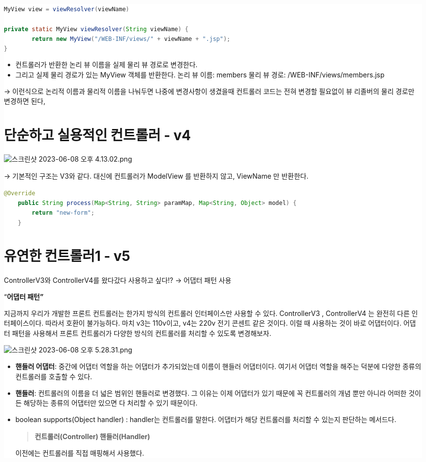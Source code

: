 ```java
MyView view = viewResolver(viewName)

private static MyView viewResolver(String viewName) {
        return new MyView("/WEB-INF/views/" + viewName + ".jsp");
}
```

- 컨트롤러가 반환한 논리 뷰 이름을 실제 물리 뷰 경로로 변경한다.
- 그리고 실제 물리 경로가 있는 MyView 객체를 반환한다.
논리 뷰 이름: members
물리 뷰 경로: /WEB-INF/views/members.jsp

→ 이런식으로 논리적 이름과 물리적 이름을 나눠두면 나중에 변경사항이 생겼을때 컨트롤러 코드는 전혀 변경할 필요없이 뷰 리졸버의 물리 경로만 변경하면 된다,

# **단순하고 실용적인 컨트롤러 - v4**

![스크린샷 2023-06-08 오후 4.13.02.png](MVC%20%E1%84%91%E1%85%B3%E1%84%85%E1%85%A6%E1%84%8B%E1%85%B5%E1%86%B7%E1%84%8B%E1%85%AF%E1%84%8F%E1%85%B3%20%E1%84%86%E1%85%A1%E1%86%AB%E1%84%83%E1%85%B3%E1%86%AF%E1%84%80%E1%85%B5%20dc2450e7cdd140588851e96426fce248/%25E1%2584%2589%25E1%2585%25B3%25E1%2584%258F%25E1%2585%25B3%25E1%2584%2585%25E1%2585%25B5%25E1%2586%25AB%25E1%2584%2589%25E1%2585%25A3%25E1%2586%25BA_2023-06-08_%25E1%2584%258B%25E1%2585%25A9%25E1%2584%2592%25E1%2585%25AE_4.13.02.png)

→ 기본적인 구조는 V3와 같다. 대신에 컨트롤러가 ModelView 를 반환하지 않고, ViewName 만 반환한다.

```java
@Override
    public String process(Map<String, String> paramMap, Map<String, Object> model) {
        return "new-form";
    }
```

# **유연한 컨트롤러1 - v5**

ControllerV3와 ControllerV4를 왔다갔다 사용하고 싶다!? → 어댑터 패턴 사용

“**어댑터 패턴”**

지금까지 우리가 개발한 프론트 컨트롤러는 한가지 방식의 컨트롤러 인터페이스만 사용할 수 있다.
ControllerV3 , ControllerV4 는 완전히 다른 인터페이스이다. 따라서 호환이 불가능하다. 마치 v3는
110v이고, v4는 220v 전기 콘센트 같은 것이다. 이럴 때 사용하는 것이 바로 어댑터이다.
어댑터 패턴을 사용해서 프론트 컨트롤러가 다양한 방식의 컨트롤러를 처리할 수 있도록 변경해보자.

![스크린샷 2023-06-08 오후 5.28.31.png](MVC%20%E1%84%91%E1%85%B3%E1%84%85%E1%85%A6%E1%84%8B%E1%85%B5%E1%86%B7%E1%84%8B%E1%85%AF%E1%84%8F%E1%85%B3%20%E1%84%86%E1%85%A1%E1%86%AB%E1%84%83%E1%85%B3%E1%86%AF%E1%84%80%E1%85%B5%20dc2450e7cdd140588851e96426fce248/%25E1%2584%2589%25E1%2585%25B3%25E1%2584%258F%25E1%2585%25B3%25E1%2584%2585%25E1%2585%25B5%25E1%2586%25AB%25E1%2584%2589%25E1%2585%25A3%25E1%2586%25BA_2023-06-08_%25E1%2584%258B%25E1%2585%25A9%25E1%2584%2592%25E1%2585%25AE_5.28.31.png)

- **핸들러 어댑터**: 중간에 어댑터 역할을 하는 어댑터가 추가되었는데 이름이 핸들러 어댑터이다. 여기서
어댑터 역할을 해주는 덕분에 다양한 종류의 컨트롤러를 호출할 수 있다.
- **핸들러**: 컨트롤러의 이름을 더 넓은 범위인 핸들러로 변경했다. 그 이유는 이제 어댑터가 있기 때문에 꼭
컨트롤러의 개념 뿐만 아니라 어떠한 것이든 해당하는 종류의 어댑터만 있으면 다 처리할 수 있기 때문이다.

- boolean supports(Object handler)
: handler는 컨트롤러를 말한다. 어댑터가 해당 컨트롤러를 처리할 수 있는지 판단하는 메서드다.
    
    
    > **컨트롤러(Controller) 핸들러(Handler)**
    > 
    
    이전에는 컨트롤러를 직접 매핑해서 사용했다. 
    
